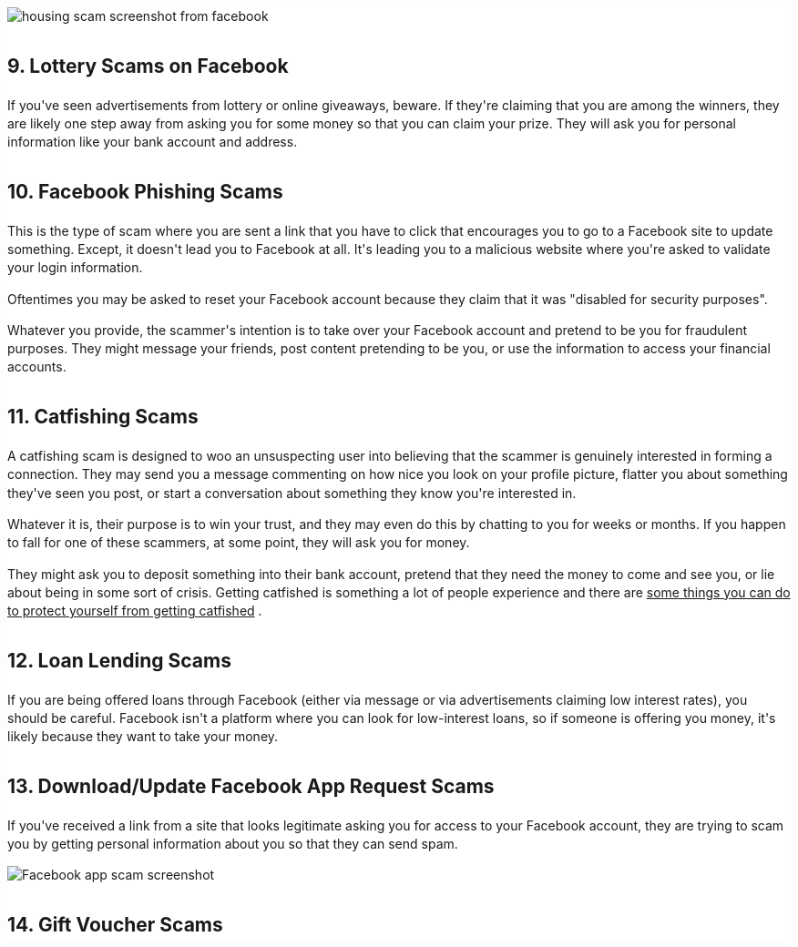 ![housing scam screenshot from facebook](https://static1.makeuseofimages.com/wordpress/wp-content/uploads/2022/10/housing-scam.jpg)

## 9\. Lottery Scams on Facebook

 If you've seen advertisements from lottery or online giveaways, beware. If they're claiming that you are among the winners, they are likely one step away from asking you for some money so that you can claim your prize. They will ask you for personal information like your bank account and address.

## 10\. Facebook Phishing Scams

 This is the type of scam where you are sent a link that you have to click that encourages you to go to a Facebook site to update something. Except, it doesn't lead you to Facebook at all. It's leading you to a malicious website where you're asked to validate your login information.

 Oftentimes you may be asked to reset your Facebook account because they claim that it was "disabled for security purposes".

 Whatever you provide, the scammer's intention is to take over your Facebook account and pretend to be you for fraudulent purposes. They might message your friends, post content pretending to be you, or use the information to access your financial accounts.

## 11\. Catfishing Scams

 A catfishing scam is designed to woo an unsuspecting user into believing that the scammer is genuinely interested in forming a connection. They may send you a message commenting on how nice you look on your profile picture, flatter you about something they've seen you post, or start a conversation about something they know you're interested in.

 Whatever it is, their purpose is to win your trust, and they may even do this by chatting to you for weeks or months. If you happen to fall for one of these scammers, at some point, they will ask you for money.

 They might ask you to deposit something into their bank account, pretend that they need the money to come and see you, or lie about being in some sort of crisis. Getting catfished is something a lot of people experience and there are [some things you can do to protect yourself from getting catfished](https://www.makeuseof.com/how-to-protect-yourself-from-catfishing/) .

## 12\. Loan Lending Scams

 If you are being offered loans through Facebook (either via message or via advertisements claiming low interest rates), you should be careful. Facebook isn't a platform where you can look for low-interest loans, so if someone is offering you money, it's likely because they want to take your money.

## 13\. Download/Update Facebook App Request Scams

 If you've received a link from a site that looks legitimate asking you for access to your Facebook account, they are trying to scam you by getting personal information about you so that they can send spam.

![Facebook app scam screenshot](https://static1.makeuseofimages.com/wordpress/wp-content/uploads/2022/10/My-project-(55).jpg)

## 14\. Gift Voucher Scams

